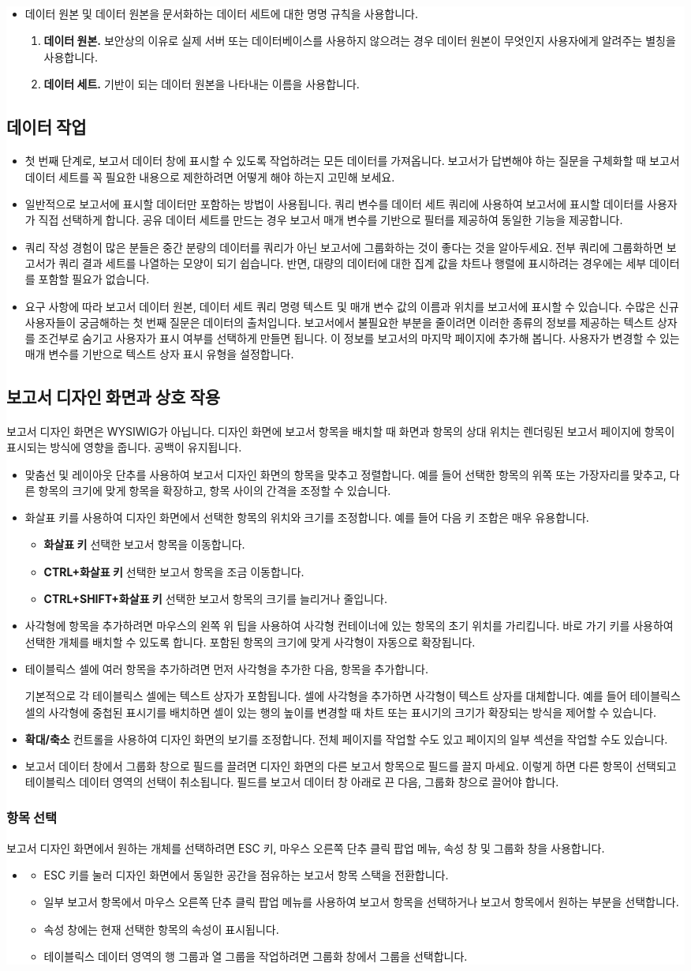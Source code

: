 -   데이터 원본 및 데이터 원본을 문서화하는 데이터 세트에 대한 명명 규칙을 사용합니다.  
  
    1.  **데이터 원본.** 보안상의 이유로 실제 서버 또는 데이터베이스를 사용하지 않으려는 경우 데이터 원본이 무엇인지 사용자에게 알려주는 별칭을 사용합니다.  
  
    2.  **데이터 세트.** 기반이 되는 데이터 원본을 나타내는 이름을 사용합니다.  
  
##  <a name="Data"></a> 데이터 작업  
  
-   첫 번째 단계로, 보고서 데이터 창에 표시할 수 있도록 작업하려는 모든 데이터를 가져옵니다. 보고서가 답변해야 하는 질문을 구체화할 때 보고서 데이터 세트를 꼭 필요한 내용으로 제한하려면 어떻게 해야 하는지 고민해 보세요.  
  
-   일반적으로 보고서에 표시할 데이터만 포함하는 방법이 사용됩니다. 쿼리 변수를 데이터 세트 쿼리에 사용하여 보고서에 표시할 데이터를 사용자가 직접 선택하게 합니다. 공유 데이터 세트를 만드는 경우 보고서 매개 변수를 기반으로 필터를 제공하여 동일한 기능을 제공합니다.  
  
-   쿼리 작성 경험이 많은 분들은 중간 분량의 데이터를 쿼리가 아닌 보고서에 그룹화하는 것이 좋다는 것을 알아두세요. 전부 쿼리에 그룹화하면 보고서가 쿼리 결과 세트를 나열하는 모양이 되기 쉽습니다. 반면, 대량의 데이터에 대한 집계 값을 차트나 행렬에 표시하려는 경우에는 세부 데이터를 포함할 필요가 없습니다.  
  
-   요구 사항에 따라 보고서 데이터 원본, 데이터 세트 쿼리 명령 텍스트 및 매개 변수 값의 이름과 위치를 보고서에 표시할 수 있습니다. 수많은 신규 사용자들이 궁금해하는 첫 번째 질문은 데이터의 출처입니다. 보고서에서 불필요한 부분을 줄이려면 이러한 종류의 정보를 제공하는 텍스트 상자를 조건부로 숨기고 사용자가 표시 여부를 선택하게 만들면 됩니다. 이 정보를 보고서의 마지막 페이지에 추가해 봅니다. 사용자가 변경할 수 있는 매개 변수를 기반으로 텍스트 상자 표시 유형을 설정합니다.  
  
##  <a name="DesignSurface"></a> 보고서 디자인 화면과 상호 작용  
 보고서 디자인 화면은 WYSIWIG가 아닙니다. 디자인 화면에 보고서 항목을 배치할 때 화면과 항목의 상대 위치는 렌더링된 보고서 페이지에 항목이 표시되는 방식에 영향을 줍니다. 공백이 유지됩니다.  
  
-   맞춤선 및 레이아웃 단추를 사용하여 보고서 디자인 화면의 항목을 맞추고 정렬합니다. 예를 들어 선택한 항목의 위쪽 또는 가장자리를 맞추고, 다른 항목의 크기에 맞게 항목을 확장하고, 항목 사이의 간격을 조정할 수 있습니다.  
  
-   화살표 키를 사용하여 디자인 화면에서 선택한 항목의 위치와 크기를 조정합니다. 예를 들어 다음 키 조합은 매우 유용합니다.  
  
    -   **화살표 키** 선택한 보고서 항목을 이동합니다.  
  
    -   **CTRL+화살표 키** 선택한 보고서 항목을 조금 이동합니다.  
  
    -   **CTRL+SHIFT+화살표 키** 선택한 보고서 항목의 크기를 늘리거나 줄입니다.  
  
-   사각형에 항목을 추가하려면 마우스의 왼쪽 위 팁을 사용하여 사각형 컨테이너에 있는 항목의 초기 위치를 가리킵니다. 바로 가기 키를 사용하여 선택한 개체를 배치할 수 있도록 합니다. 포함된 항목의 크기에 맞게 사각형이 자동으로 확장됩니다.  
  
-   테이블릭스 셀에 여러 항목을 추가하려면 먼저 사각형을 추가한 다음, 항목을 추가합니다.  
  
     기본적으로 각 테이블릭스 셀에는 텍스트 상자가 포함됩니다. 셀에 사각형을 추가하면 사각형이 텍스트 상자를 대체합니다. 예를 들어 테이블릭스 셀의 사각형에 중첩된 표시기를 배치하면 셀이 있는 행의 높이를 변경할 때 차트 또는 표시기의 크기가 확장되는 방식을 제어할 수 있습니다.  
  
-   **확대/축소** 컨트롤을 사용하여 디자인 화면의 보기를 조정합니다. 전체 페이지를 작업할 수도 있고 페이지의 일부 섹션을 작업할 수도 있습니다.  
  
-   보고서 데이터 창에서 그룹화 창으로 필드를 끌려면 디자인 화면의 다른 보고서 항목으로 필드를 끌지 마세요. 이렇게 하면 다른 항목이 선택되고 테이블릭스 데이터 영역의 선택이 취소됩니다. 필드를 보고서 데이터 창 아래로 끈 다음, 그룹화 창으로 끌어야 합니다.  
  
###  <a name="Selecting"></a> 항목 선택  
 보고서 디자인 화면에서 원하는 개체를 선택하려면 ESC 키, 마우스 오른쪽 단추 클릭 팝업 메뉴, 속성 창 및 그룹화 창을 사용합니다.  
  
-   -   ESC 키를 눌러 디자인 화면에서 동일한 공간을 점유하는 보고서 항목 스택을 전환합니다.  
  
    -   일부 보고서 항목에서 마우스 오른쪽 단추 클릭 팝업 메뉴를 사용하여 보고서 항목을 선택하거나 보고서 항목에서 원하는 부분을 선택합니다.  
  
    -   속성 창에는 현재 선택한 항목의 속성이 표시됩니다.  
  
    -   테이블릭스 데이터 영역의 행 그룹과 열 그룹을 작업하려면 그룹화 창에서 그룹을 선택합니다.  
